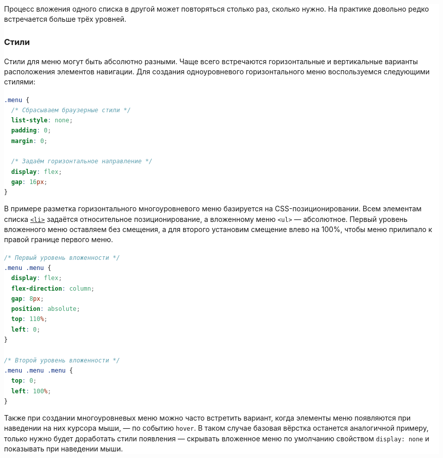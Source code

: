 Процесс вложения одного списка в другой может повторяться столько раз, сколько нужно. На практике довольно редко встречается больше трёх уровней.

### Стили

Стили для меню могут быть абсолютно разными. Чаще всего встречаются горизонтальные и вертикальные варианты расположения элементов навигации. Для создания одноуровневого горизонтального меню воспользуемся следующими стилями:

```css
.menu {
  /* Сбрасываем браузерные стили */
  list-style: none;
  padding: 0;
  margin: 0;

  /* Задаём горизонтальное направление */
  display: flex;
  gap: 16px;
}
```

В примере разметка горизонтального многоуровневого меню базируется на CSS-позиционировании. Всем элементам списка [`<li>`](/html/li/) задаётся относительное позиционирование, а вложенному меню `<ul>` — абсолютное. Первый уровень вложенного меню оставляем без смещения, а для второго установим смещение влево на 100%, чтобы меню прилипало к правой границе первого меню.

```css
/* Первый уровень вложенности */
.menu .menu {
  display: flex;
  flex-direction: column;
  gap: 8px;
  position: absolute;
  top: 110%;
  left: 0;
}

/* Второй уровень вложенности */
.menu .menu .menu {
  top: 0;
  left: 100%;
}
```

Также при создании многоуровневых меню можно часто встретить вариант, когда элементы меню появляются при наведении на них курсора мыши, — по событию `hover`. В таком случае базовая вёрстка останется аналогичной примеру, только нужно будет доработать стили появления — скрывать вложенное меню по умолчанию свойством `display: none` и показывать при наведении мыши.
